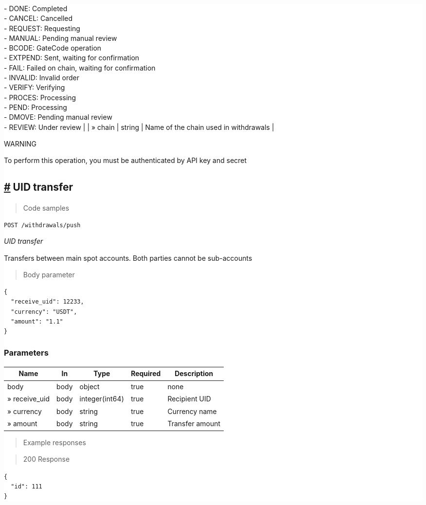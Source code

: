 \- DONE: Completed  
\- CANCEL: Cancelled  
\- REQUEST: Requesting  
\- MANUAL: Pending manual review  
\- BCODE: GateCode operation  
\- EXTPEND: Sent, waiting for confirmation  
\- FAIL: Failed on chain, waiting for confirmation  
\- INVALID: Invalid order  
\- VERIFY: Verifying  
\- PROCES: Processing  
\- PEND: Processing  
\- DMOVE: Pending manual review  
\- REVIEW: Under review | | » chain | string | Name of the chain used in
withdrawals |

WARNING

To perform this operation, you must be authenticated by API key and secret

## [#](#uid-transfer) UID transfer

> Code samples

`POST /withdrawals/push`

_UID transfer_

Transfers between main spot accounts. Both parties cannot be sub-accounts

> Body parameter

```
{
  "receive_uid": 12233,
  "currency": "USDT",
  "amount": "1.1"
}
```

### Parameters

| Name          | In   | Type           | Required | Description     |
| ------------- | ---- | -------------- | -------- | --------------- |
| body          | body | object         | true     | none            |
| » receive_uid | body | integer(int64) | true     | Recipient UID   |
| » currency    | body | string         | true     | Currency name   |
| » amount      | body | string         | true     | Transfer amount |

> Example responses

> 200 Response

```
{
  "id": 111
}
```
